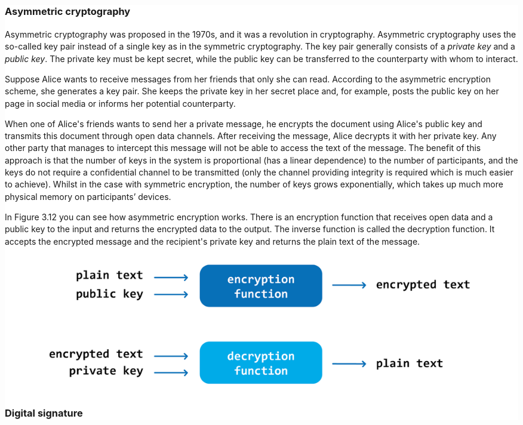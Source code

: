 ### Asymmetric cryptography

Asymmetric cryptography was proposed in the 1970s, and it was a revolution in cryptography. Asymmetric cryptography uses 
the so-called key pair instead of a single key as in the symmetric cryptography. The key pair generally consists of a 
*private key* and a *public key*. The private key must be kept secret, while the public key can be transferred to the 
counterparty with whom to interact.

Suppose Alice wants to receive messages from her friends that only she can read. According to the asymmetric encryption 
scheme, she generates a key pair. She keeps the private key in her secret place and, for example, posts the public key 
on her page in social media or informs her potential counterparty.

When one of Alice's friends wants to send her a private message, he encrypts the document using Alice's public key and 
transmits this document through open data channels. After receiving the message, Alice decrypts it with her private key. 
Any other party that manages to intercept this message will not be able to access the text of the message. The benefit 
of this approach is that the number of keys in the system is proportional (has a linear dependence) to the number of 
participants, and the keys do not require a confidential channel to be transmitted (only the channel providing integrity 
is required which is much easier to achieve). Whilst in the case with symmetric encryption, the number of keys grows 
exponentially, which takes up much more physical memory on participants’ devices.

In Figure 3.12 you can see how asymmetric encryption works. There is an encryption function that receives open data and 
a public key to the input and returns the encrypted data to the output. The inverse function is called the decryption 
function. It accepts the encrypted message and the recipient's private key and returns the plain text of the message.

![Figure 3.12 -  Asymmetric encryption scheme](/resources/img/volume-1/3.1-introduction-to-cryptography/3.12-assymetric-encryption.png)

### Digital signature
